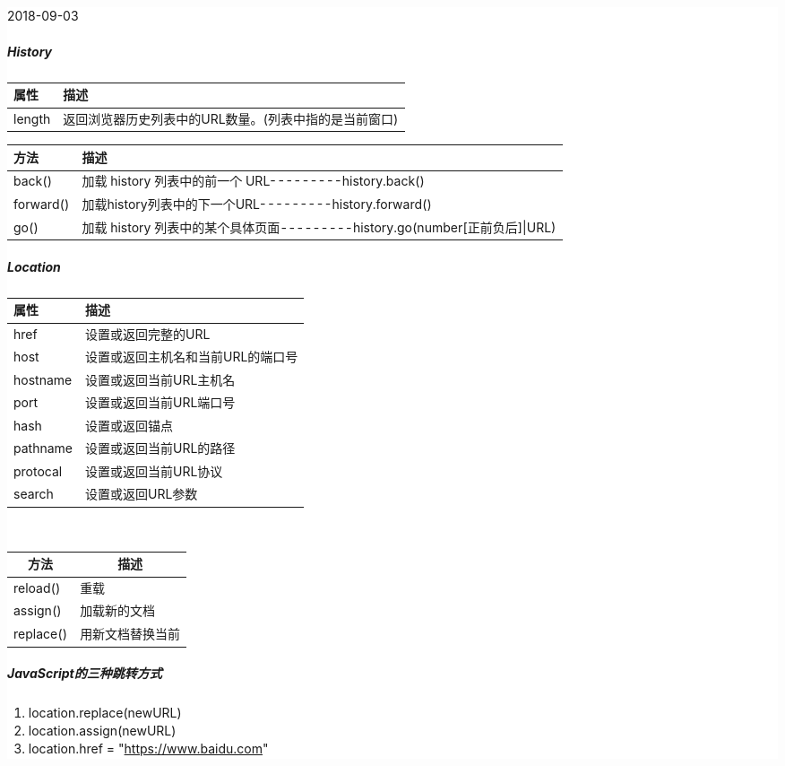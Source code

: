 

2018-09-03

##### History

| 属性   | 描述                                                  |
| :----- | :---------------------------------------------------- |
| length | 返回浏览器历史列表中的URL数量。(列表中指的是当前窗口) |



| 方法      | 描述                                                         |
| :-------- | :----------------------------------------------------------- |
| back()    | 加载 history 列表中的前一个 URL---------history.back()       |
| forward() | 加载history列表中的下一个URL---------history.forward()       |
| go()      | 加载 history 列表中的某个具体页面---------history.go(number[正前负后]\|URL) |



##### Location

| 属性     | 描述                              |
| :------- | :-------------------------------- |
| href     | 设置或返回完整的URL               |
| host     | 设置或返回主机名和当前URL的端口号 |
| hostname | 设置或返回当前URL主机名           |
| port     | 设置或返回当前URL端口号           |
| hash     | 设置或返回锚点                    |
| pathname | 设置或返回当前URL的路径           |
| protocal | 设置或返回当前URL协议             |
| search   | 设置或返回URL参数                 |

​

| 方法      | 描述             |
| --------- | ---------------- |
| reload()  | 重载             |
| assign()  | 加载新的文档     |
| replace() | 用新文档替换当前 |



##### JavaScript的三种跳转方式

  1. location.replace(newURL)
  2. location.assign(newURL)
  3. location.href = "https://www.baidu.com"
